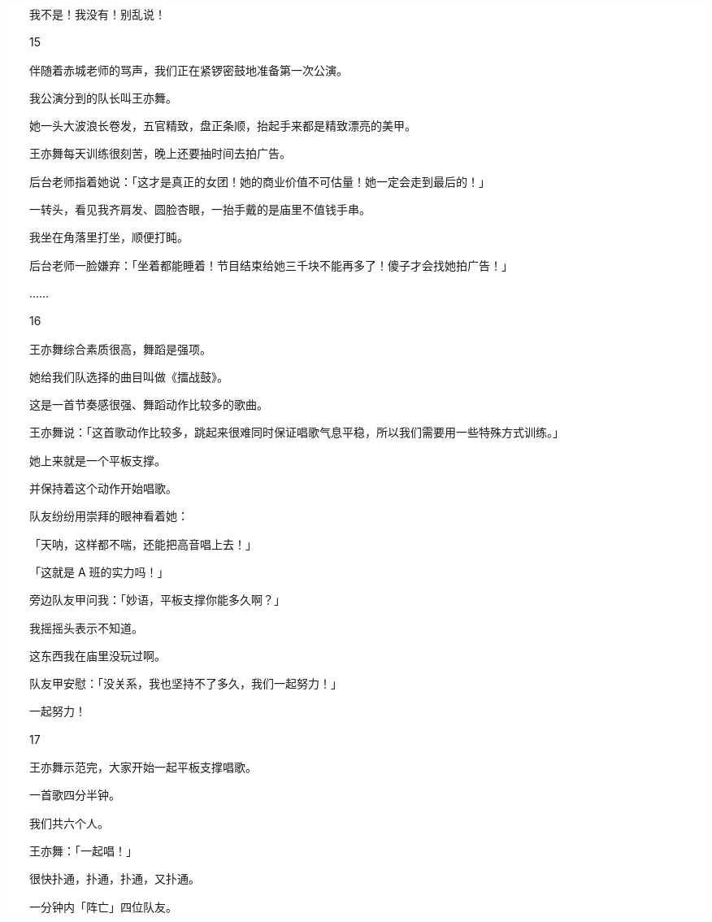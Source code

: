 &emsp;&emsp;我不是！我没有！别乱说！  
  
&emsp;&emsp;15  
  
&emsp;&emsp;伴随着赤城老师的骂声，我们正在紧锣密鼓地准备第一次公演。  
  
&emsp;&emsp;我公演分到的队长叫王亦舞。  
  
&emsp;&emsp;她一头大波浪长卷发，五官精致，盘正条顺，抬起手来都是精致漂亮的美甲。  
  
&emsp;&emsp;王亦舞每天训练很刻苦，晚上还要抽时间去拍广告。  
  
&emsp;&emsp;后台老师指着她说：「这才是真正的女团！她的商业价值不可估量！她一定会走到最后的！」  
  
&emsp;&emsp;一转头，看见我齐肩发、圆脸杏眼，一抬手戴的是庙里不值钱手串。  
  
&emsp;&emsp;我坐在角落里打坐，顺便打盹。  
  
&emsp;&emsp;后台老师一脸嫌弃：「坐着都能睡着！节目结束给她三千块不能再多了！傻子才会找她拍广告！」  
  
&emsp;&emsp;……  
  
&emsp;&emsp;16  
  
&emsp;&emsp;王亦舞综合素质很高，舞蹈是强项。  
  
&emsp;&emsp;她给我们队选择的曲目叫做《擂战鼓》。  
  
&emsp;&emsp;这是一首节奏感很强、舞蹈动作比较多的歌曲。  
  
&emsp;&emsp;王亦舞说：「这首歌动作比较多，跳起来很难同时保证唱歌气息平稳，所以我们需要用一些特殊方式训练。」  
  
&emsp;&emsp;她上来就是一个平板支撑。  
  
&emsp;&emsp;并保持着这个动作开始唱歌。  
  
&emsp;&emsp;队友纷纷用崇拜的眼神看着她：  
  
&emsp;&emsp;「天呐，这样都不喘，还能把高音唱上去！」  
  
&emsp;&emsp;「这就是 A 班的实力吗！」  
  
&emsp;&emsp;旁边队友甲问我：「妙语，平板支撑你能多久啊？」  
  
&emsp;&emsp;我摇摇头表示不知道。  
  
&emsp;&emsp;这东西我在庙里没玩过啊。  
  
&emsp;&emsp;队友甲安慰：「没关系，我也坚持不了多久，我们一起努力！」  
  
&emsp;&emsp;一起努力！  
  
&emsp;&emsp;17  
  
&emsp;&emsp;王亦舞示范完，大家开始一起平板支撑唱歌。  
  
&emsp;&emsp;一首歌四分半钟。  
  
&emsp;&emsp;我们共六个人。  
  
&emsp;&emsp;王亦舞：「一起唱！」  
  
&emsp;&emsp;很快扑通，扑通，扑通，又扑通。  
  
&emsp;&emsp;一分钟内「阵亡」四位队友。  
  